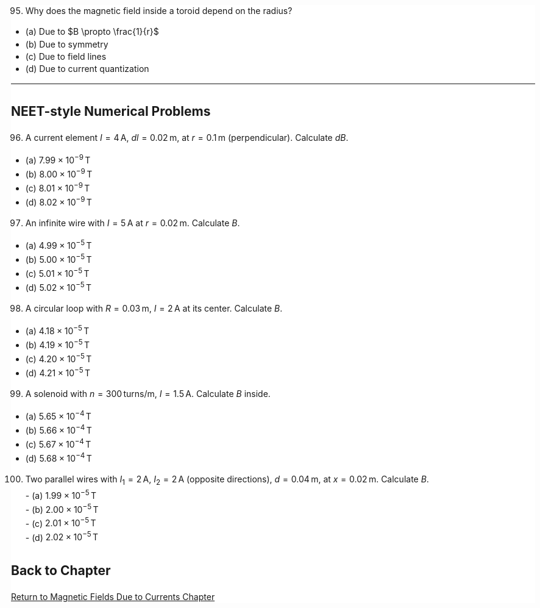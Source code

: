 95. Why does the magnetic field inside a toroid depend on the radius?  
   - (a) Due to $B \propto \frac{1}{r}$  
   - (b) Due to symmetry  
   - (c) Due to field lines  
   - (d) Due to current quantization

---

## NEET-style Numerical Problems

96. A current element $I = 4 \, \text{A}$, $dl = 0.02 \, \text{m}$, at $r = 0.1 \, \text{m}$ (perpendicular). Calculate $dB$.  
   - (a) $7.99 \times 10^{-9} \, \text{T}$  
   - (b) $8.00 \times 10^{-9} \, \text{T}$  
   - (c) $8.01 \times 10^{-9} \, \text{T}$  
   - (d) $8.02 \times 10^{-9} \, \text{T}$

97. An infinite wire with $I = 5 \, \text{A}$ at $r = 0.02 \, \text{m}$. Calculate $B$.  
   - (a) $4.99 \times 10^{-5} \, \text{T}$  
   - (b) $5.00 \times 10^{-5} \, \text{T}$  
   - (c) $5.01 \times 10^{-5} \, \text{T}$  
   - (d) $5.02 \times 10^{-5} \, \text{T}$

98. A circular loop with $R = 0.03 \, \text{m}$, $I = 2 \, \text{A}$ at its center. Calculate $B$.  
   - (a) $4.18 \times 10^{-5} \, \text{T}$  
   - (b) $4.19 \times 10^{-5} \, \text{T}$  
   - (c) $4.20 \times 10^{-5} \, \text{T}$  
   - (d) $4.21 \times 10^{-5} \, \text{T}$

99. A solenoid with $n = 300 \, \text{turns/m}$, $I = 1.5 \, \text{A}$. Calculate $B$ inside.  
   - (a) $5.65 \times 10^{-4} \, \text{T}$  
   - (b) $5.66 \times 10^{-4} \, \text{T}$  
   - (c) $5.67 \times 10^{-4} \, \text{T}$  
   - (d) $5.68 \times 10^{-4} \, \text{T}$

100. Two parallel wires with $I_1 = 2 \, \text{A}$, $I_2 = 2 \, \text{A}$ (opposite directions), $d = 0.04 \, \text{m}$, at $x = 0.02 \, \text{m}$. Calculate $B$.  
    - (a) $1.99 \times 10^{-5} \, \text{T}$  
    - (b) $2.00 \times 10^{-5} \, \text{T}$  
    - (c) $2.01 \times 10^{-5} \, \text{T}$  
    - (d) $2.02 \times 10^{-5} \, \text{T}$

## Back to Chapter
[Return to Magnetic Fields Due to Currents Chapter](./index.md)